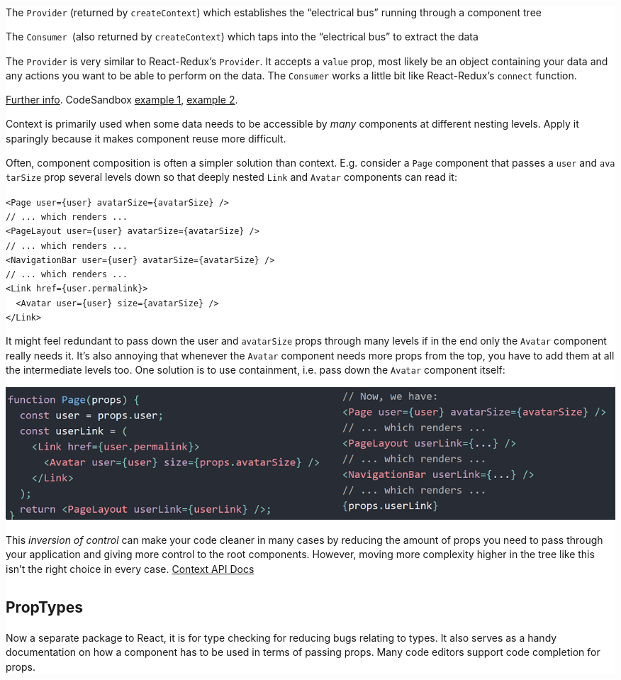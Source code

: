 The `Provider` (returned by `createContext`) which establishes the “electrical bus” running through a component tree

The `Consumer `(also returned by `createContext`) which taps into the “electrical bus” to extract the data

The `Provider` is very similar to React-Redux’s `Provider`. It accepts a `value` prop, most likely be an object containing your data and any actions you want to be able to perform on the data.
The `Consumer` works a little bit like React-Redux’s `connect` function.

[Further info](https://daveceddia.com/context-api-vs-redux/#how-to-use-the-react-context-api). CodeSandbox [example 1](https://codesandbox.io/s/q9w2qrw6q4), [example 2](https://codesandbox.io/s/jpy76nm1v).

Context is primarily used when some data needs to be accessible by *many* components at different nesting levels. Apply it sparingly because it makes component reuse more difficult.

Often, component composition is often a simpler solution than context.
E.g. consider a `Page` component that passes a `user` and `avatarSize` prop several levels down so that deeply nested `Link` and `Avatar` components can read it:

    <Page user={user} avatarSize={avatarSize} />
    // ... which renders ...
    <PageLayout user={user} avatarSize={avatarSize} />
    // ... which renders ...
    <NavigationBar user={user} avatarSize={avatarSize} />
    // ... which renders ...
    <Link href={user.permalink}>
      <Avatar user={user} size={avatarSize} />
    </Link>

It might feel redundant to pass down the user and `avatarSize` props through many levels if in the end only the `Avatar` component really needs it. It’s also annoying that whenever the `Avatar` component needs more props from the top, you have to add them at all the intermediate levels too.
One solution is to use containment, i.e. pass down the `Avatar` component itself:

![](../images/react29.png)

This *inversion of control* can make your code cleaner in many cases by reducing the amount of props you need to pass through your application and giving more control to the root components.
However,  moving more complexity higher in the tree like this isn’t the right choice in every case.
[Context API Docs](https://reactjs.org/docs/context.html)

PropTypes
---------
Now a separate package to React, it is for type checking for reducing bugs relating to types.
It also serves as a handy documentation on how a component has to be used in terms of passing props. Many code editors support code completion for props.
